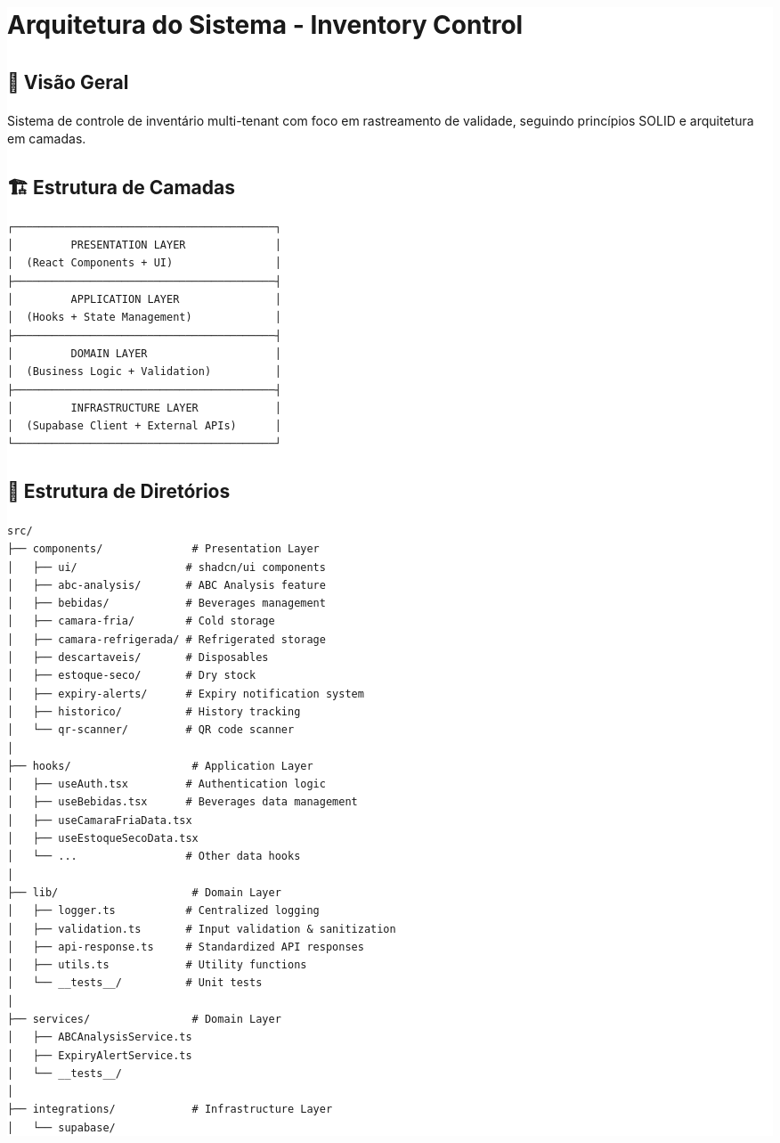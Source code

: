 # Arquitetura do Sistema - Inventory Control

## 📐 Visão Geral

Sistema de controle de inventário multi-tenant com foco em rastreamento de validade, seguindo princípios SOLID e arquitetura em camadas.

## 🏗️ Estrutura de Camadas

```
┌─────────────────────────────────────────┐
│         PRESENTATION LAYER              │
│  (React Components + UI)                │
├─────────────────────────────────────────┤
│         APPLICATION LAYER               │
│  (Hooks + State Management)             │
├─────────────────────────────────────────┤
│         DOMAIN LAYER                    │
│  (Business Logic + Validation)          │
├─────────────────────────────────────────┤
│         INFRASTRUCTURE LAYER            │
│  (Supabase Client + External APIs)      │
└─────────────────────────────────────────┘
```

## 📁 Estrutura de Diretórios

```
src/
├── components/              # Presentation Layer
│   ├── ui/                 # shadcn/ui components
│   ├── abc-analysis/       # ABC Analysis feature
│   ├── bebidas/            # Beverages management
│   ├── camara-fria/        # Cold storage
│   ├── camara-refrigerada/ # Refrigerated storage
│   ├── descartaveis/       # Disposables
│   ├── estoque-seco/       # Dry stock
│   ├── expiry-alerts/      # Expiry notification system
│   ├── historico/          # History tracking
│   └── qr-scanner/         # QR code scanner
│
├── hooks/                   # Application Layer
│   ├── useAuth.tsx         # Authentication logic
│   ├── useBebidas.tsx      # Beverages data management
│   ├── useCamaraFriaData.tsx
│   ├── useEstoqueSecoData.tsx
│   └── ...                 # Other data hooks
│
├── lib/                     # Domain Layer
│   ├── logger.ts           # Centralized logging
│   ├── validation.ts       # Input validation & sanitization
│   ├── api-response.ts     # Standardized API responses
│   ├── utils.ts            # Utility functions
│   └── __tests__/          # Unit tests
│
├── services/                # Domain Layer
│   ├── ABCAnalysisService.ts
│   ├── ExpiryAlertService.ts
│   └── __tests__/
│
├── integrations/            # Infrastructure Layer
│   └── supabase/
```
